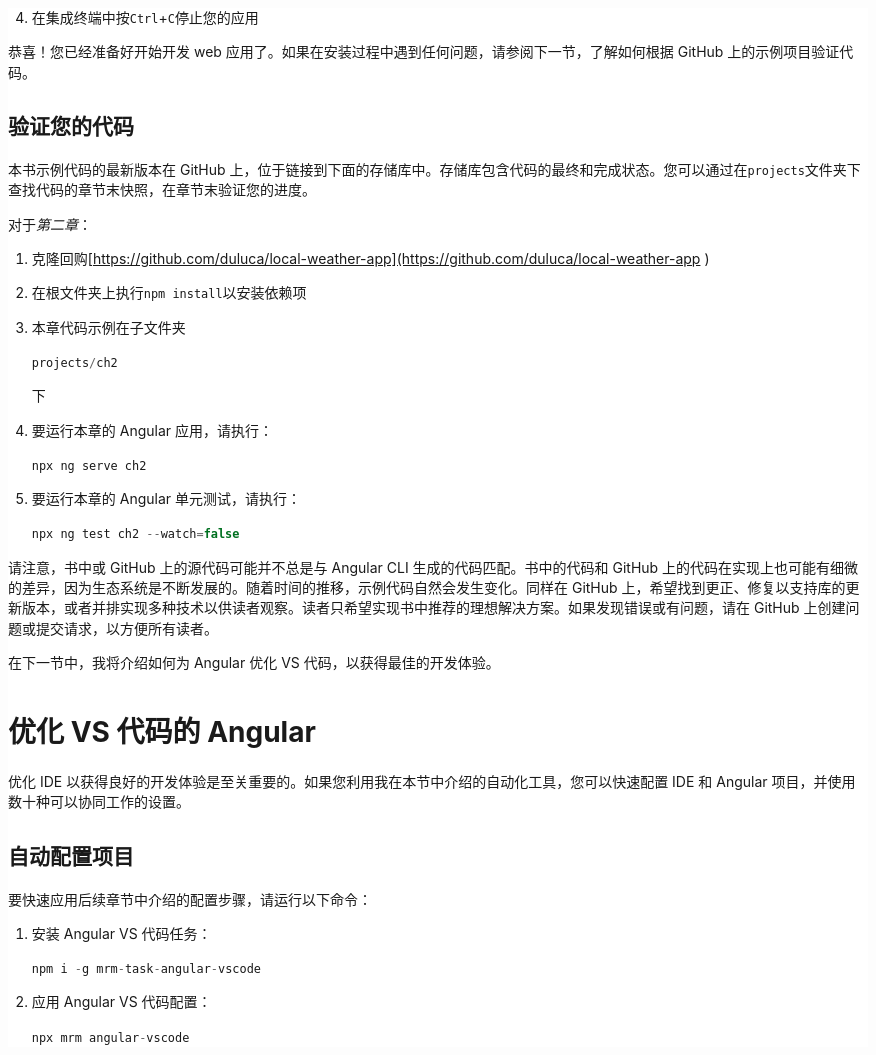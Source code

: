 4.  在集成终端中按`Ctrl`+`C`停止您的应用

恭喜！您已经准备好开始开发 web 应用了。如果在安装过程中遇到任何问题，请参阅下一节，了解如何根据 GitHub 上的示例项目验证代码。

## 验证您的代码

本书示例代码的最新版本在 GitHub 上，位于链接到下面的存储库中。存储库包含代码的最终和完成状态。您可以通过在`projects`文件夹下查找代码的章节末快照，在章节末验证您的进度。

对于*第二章*：

1.  克隆回购[https://github.com/duluca/local-weather-app](https://github.com/duluca/local-weather-app )
2.  在根文件夹上执行`npm install`以安装依赖项
3.  本章代码示例在子文件夹

    ```ts
    projects/ch2 
    ```

    下
4.  要运行本章的 Angular 应用，请执行：

    ```ts
    npx ng serve ch2 
    ```

5.  要运行本章的 Angular 单元测试，请执行：

    ```ts
    npx ng test ch2 --watch=false 
    ```

请注意，书中或 GitHub 上的源代码可能并不总是与 Angular CLI 生成的代码匹配。书中的代码和 GitHub 上的代码在实现上也可能有细微的差异，因为生态系统是不断发展的。随着时间的推移，示例代码自然会发生变化。同样在 GitHub 上，希望找到更正、修复以支持库的更新版本，或者并排实现多种技术以供读者观察。读者只希望实现书中推荐的理想解决方案。如果发现错误或有问题，请在 GitHub 上创建问题或提交请求，以方便所有读者。

在下一节中，我将介绍如何为 Angular 优化 VS 代码，以获得最佳的开发体验。

# 优化 VS 代码的 Angular

优化 IDE 以获得良好的开发体验是至关重要的。如果您利用我在本节中介绍的自动化工具，您可以快速配置 IDE 和 Angular 项目，并使用数十种可以协同工作的设置。

## 自动配置项目

要快速应用后续章节中介绍的配置步骤，请运行以下命令：

1.  安装 Angular VS 代码任务：

    ```ts
    npm i -g mrm-task-angular-vscode 
    ```

2.  应用 Angular VS 代码配置：

    ```ts
    npx mrm angular-vscode 
    ```
